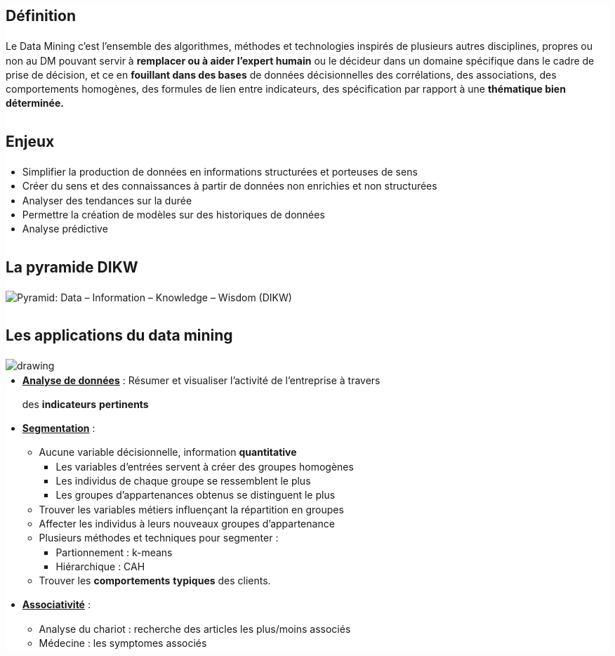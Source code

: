 

## Définition

Le Data Mining c’est l’ensemble des algorithmes, méthodes et technologies inspirés de plusieurs autres disciplines, propres ou non au DM pouvant servir à **remplacer ou à aider l’expert humain** ou le décideur dans un domaine spécifique dans le cadre de prise de décision, et ce en **fouillant dans des bases** de données décisionnelles des corrélations, des associations, des comportements homogènes, des formules de lien entre  indicateurs, des spécification par rapport à une **thématique bien déterminée.**

## Enjeux

- Simplifier la production de données en  informations structurées et porteuses de sens
- Créer du sens et des connaissances à partir de données non enrichies et non structurées
- Analyser des tendances sur la durée
- Permettre la création de modèles sur des historiques de données
- Analyse prédictive

## La pyramide DIKW

![Pyramid: Data – Information – Knowledge – Wisdom (DIKW)  ](https://www.researchgate.net/profile/Marcin_Gajzler/publication/302062058/figure/fig1/AS:460357551562752@1486769201067/Pyramid-Data-Information-Knowledge-Wisdom-DIKW.png)





## Les applications du data mining





<img src="https://github.com/CashStory/training-datamining-mds/blob/master/datamining-applications.PNG?raw=true" alt="drawing" width="1250" align='left'/>



- **<u>Analyse de données</u>** : Résumer et visualiser l’activité de l’entreprise à travers

  des **indicateurs** **pertinents**

- **<u>Segmentation</u>** : 

  - Aucune variable décisionnelle, information **quantitative**
    - Les variables d’entrées servent à créer des groupes homogènes
    - Les individus de chaque groupe se ressemblent le plus
    - Les groupes d’appartenances obtenus se distinguent le plus
  - Trouver les variables métiers influençant la répartition en groupes
  - Affecter les individus à leurs nouveaux groupes d’appartenance 
  - Plusieurs méthodes et techniques pour segmenter :
    - Partionnement : k-means
    - Hiérarchique : CAH
  - Trouver les **comportements** **typiques** des clients.

- **<u>Associativité</u>** : 

  - Analyse du chariot : recherche des articles les plus/moins associés
  - Médecine : les symptomes associés 
